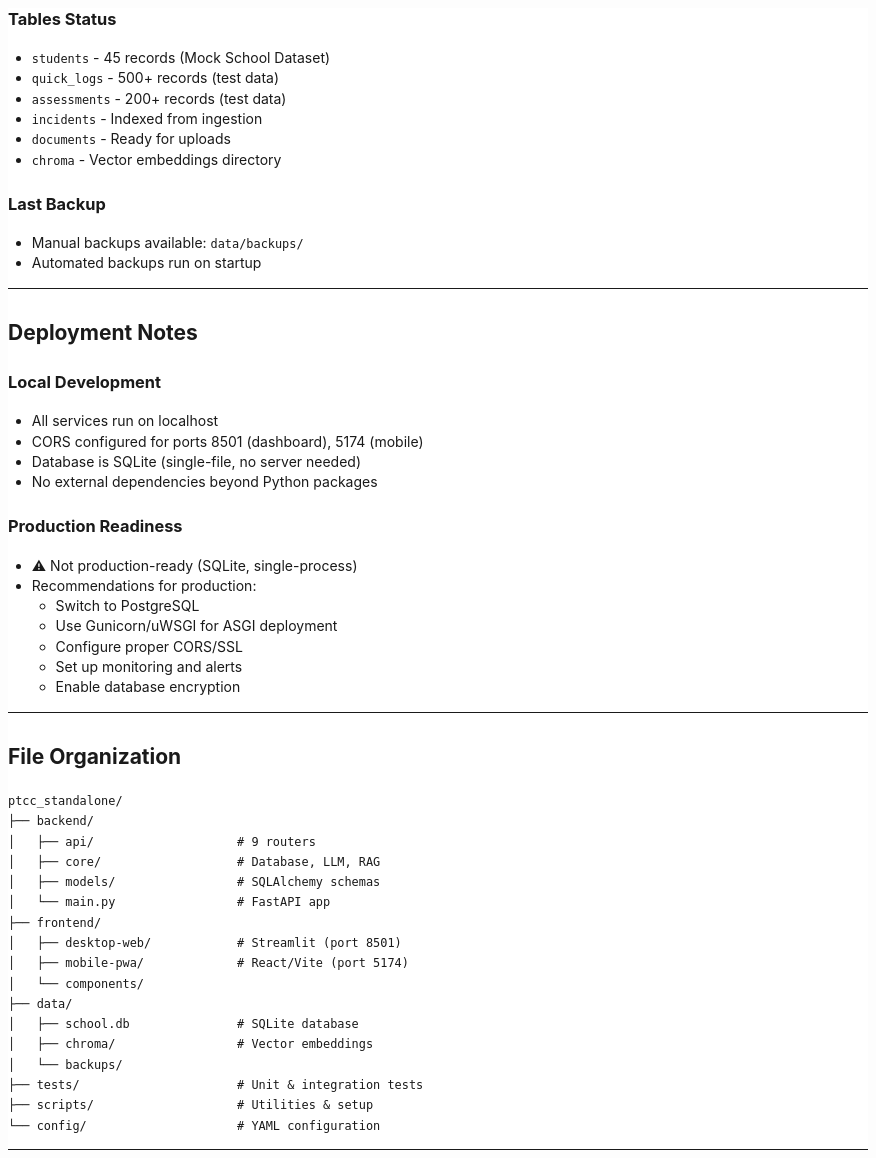 ### Tables Status
- `students` - 45 records (Mock School Dataset)
- `quick_logs` - 500+ records (test data)
- `assessments` - 200+ records (test data)
- `incidents` - Indexed from ingestion
- `documents` - Ready for uploads
- `chroma` - Vector embeddings directory

### Last Backup
- Manual backups available: `data/backups/`
- Automated backups run on startup

---

## Deployment Notes

### Local Development
- All services run on localhost
- CORS configured for ports 8501 (dashboard), 5174 (mobile)
- Database is SQLite (single-file, no server needed)
- No external dependencies beyond Python packages

### Production Readiness
- ⚠️ Not production-ready (SQLite, single-process)
- Recommendations for production:
  - Switch to PostgreSQL
  - Use Gunicorn/uWSGI for ASGI deployment
  - Configure proper CORS/SSL
  - Set up monitoring and alerts
  - Enable database encryption

---

## File Organization

```
ptcc_standalone/
├── backend/
│   ├── api/                    # 9 routers
│   ├── core/                   # Database, LLM, RAG
│   ├── models/                 # SQLAlchemy schemas
│   └── main.py                 # FastAPI app
├── frontend/
│   ├── desktop-web/            # Streamlit (port 8501)
│   ├── mobile-pwa/             # React/Vite (port 5174)
│   └── components/
├── data/
│   ├── school.db               # SQLite database
│   ├── chroma/                 # Vector embeddings
│   └── backups/
├── tests/                      # Unit & integration tests
├── scripts/                    # Utilities & setup
└── config/                     # YAML configuration
```

---